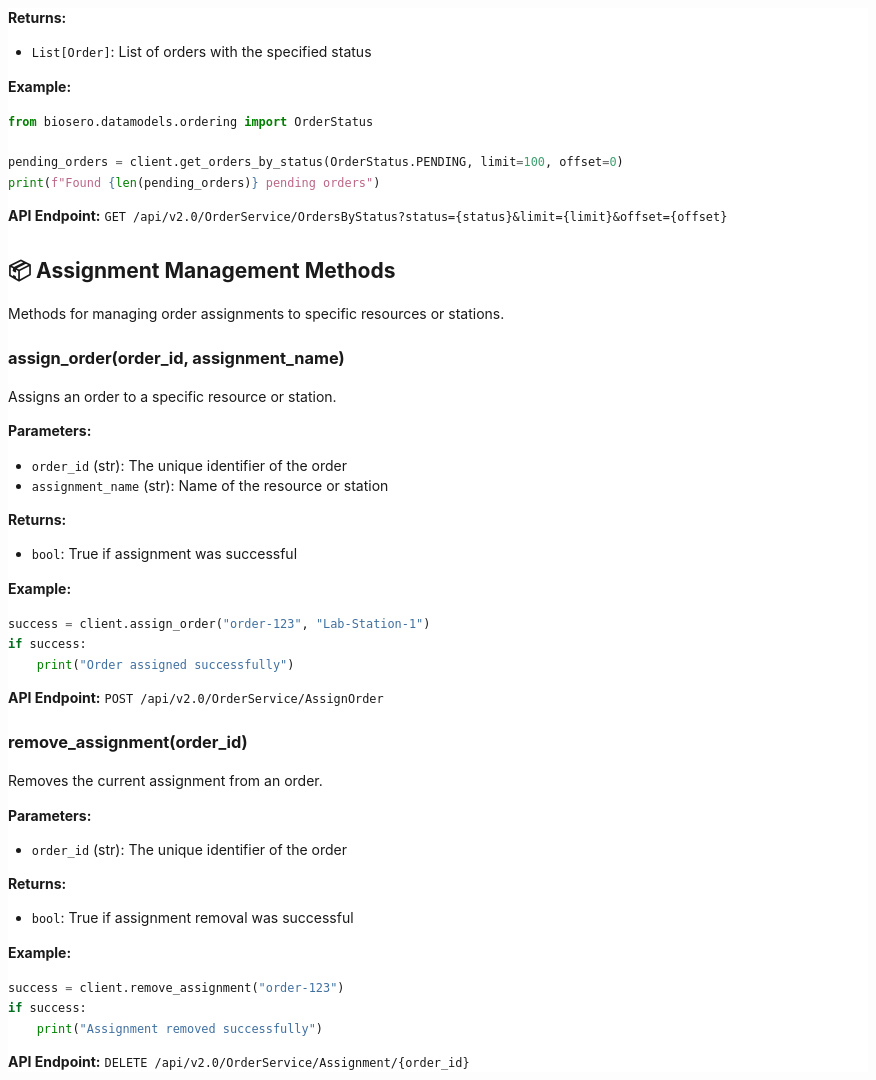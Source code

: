 **Returns:**
- `List[Order]`: List of orders with the specified status

**Example:**
```python
from biosero.datamodels.ordering import OrderStatus

pending_orders = client.get_orders_by_status(OrderStatus.PENDING, limit=100, offset=0)
print(f"Found {len(pending_orders)} pending orders")
```

**API Endpoint:** `GET /api/v2.0/OrderService/OrdersByStatus?status={status}&limit={limit}&offset={offset}`

## 📦 Assignment Management Methods

Methods for managing order assignments to specific resources or stations.

### assign_order(order_id, assignment_name)

Assigns an order to a specific resource or station.

**Parameters:**
- `order_id` (str): The unique identifier of the order
- `assignment_name` (str): Name of the resource or station

**Returns:**
- `bool`: True if assignment was successful

**Example:**
```python
success = client.assign_order("order-123", "Lab-Station-1")
if success:
    print("Order assigned successfully")
```

**API Endpoint:** `POST /api/v2.0/OrderService/AssignOrder`

### remove_assignment(order_id)

Removes the current assignment from an order.

**Parameters:**
- `order_id` (str): The unique identifier of the order

**Returns:**
- `bool`: True if assignment removal was successful

**Example:**
```python
success = client.remove_assignment("order-123")
if success:
    print("Assignment removed successfully")
```

**API Endpoint:** `DELETE /api/v2.0/OrderService/Assignment/{order_id}`
